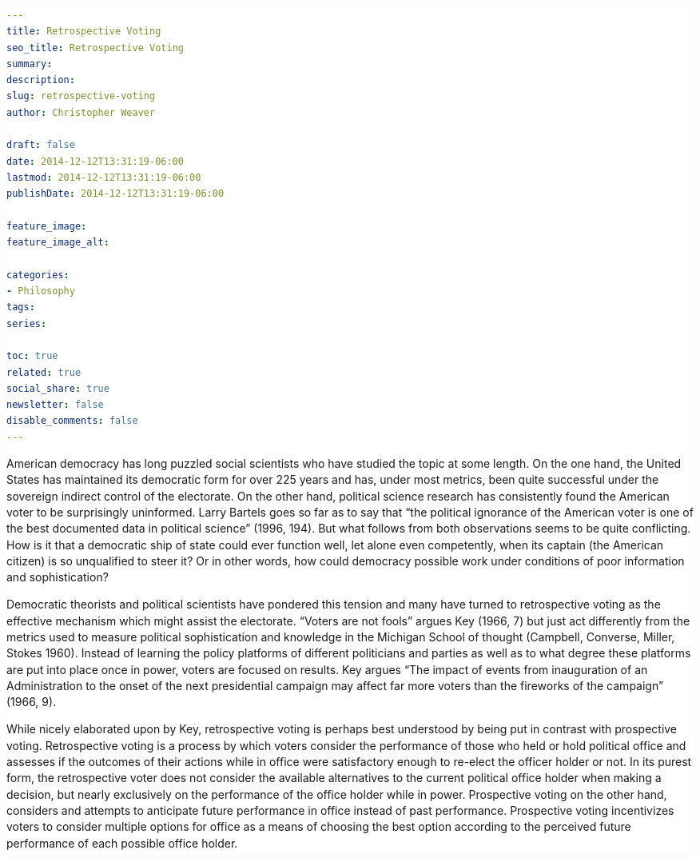 ```yaml
---
title: Retrospective Voting
seo_title: Retrospective Voting
summary: 
description: 
slug: retrospective-voting
author: Christopher Weaver

draft: false
date: 2014-12-12T13:31:19-06:00
lastmod: 2014-12-12T13:31:19-06:00
publishDate: 2014-12-12T13:31:19-06:00

feature_image: 
feature_image_alt: 

categories:
- Philosophy
tags:
series:

toc: true
related: true
social_share: true
newsletter: false
disable_comments: false
---
```


American democracy has long puzzled social scientists who have studied the topic at some length. On the one hand, the United States has maintained its democratic form for over 225 years and has, under most metrics, been quite successful under the sovereign indirect control of the electorate. On the other hand, political science research has consistently found the American voter to be surprisingly uninformed. Larry Bartels goes so far as to say that “the political ignorance of the American voter is one of the best documented data in political science” (1996, 194). But what follows from both observations seems to be quite conflicting. How is it that a democratic ship of state could ever function well, let alone even competently, when its captain (the American citizen) is so unqualified to steer it? Or in other words, how could democracy possible work under conditions of poor information and sophistication?  

Democratic theorists and political scientists have pondered this tension and many have turned to retrospective voting as the effective mechanism which might assist the electorate. “Voters are not fools” argues Key (1966, 7) but just act differently from the metrics used to measure political sophistication and knowledge in the Michigan School of thought (Campbell, Converse, Miller, Stokes 1960). Instead of learning the policy platforms of different politicians and parties as well as to what degree these platforms are put into place once in power, voters are focused on results. Key argues “The impact of events from inauguration of an Administration to the onset of the next presidential campaign may affect far more voters than the fireworks of the campaign” (1966, 9).

While nicely elaborated upon by Key, retrospective voting is perhaps best understood by being put in contrast with prospective voting. Retrospective voting is a process by which voters consider the performance of those who held or hold political office and assesses if the outcomes of their actions while in office were satisfactory enough to re-elect the officer holder or not. In its purest form, the retrospective voter does not consider the available alternatives to the current political office holder when making a decision, but nearly exclusively on the performance of the office holder while in power. Prospective voting on the other hand, considers and attempts to anticipate future performance in office instead of past performance. Prospective voting incentivizes voters to consider multiple options for office as a means of choosing the best option according to the perceived future performance of each possible office holder.  

